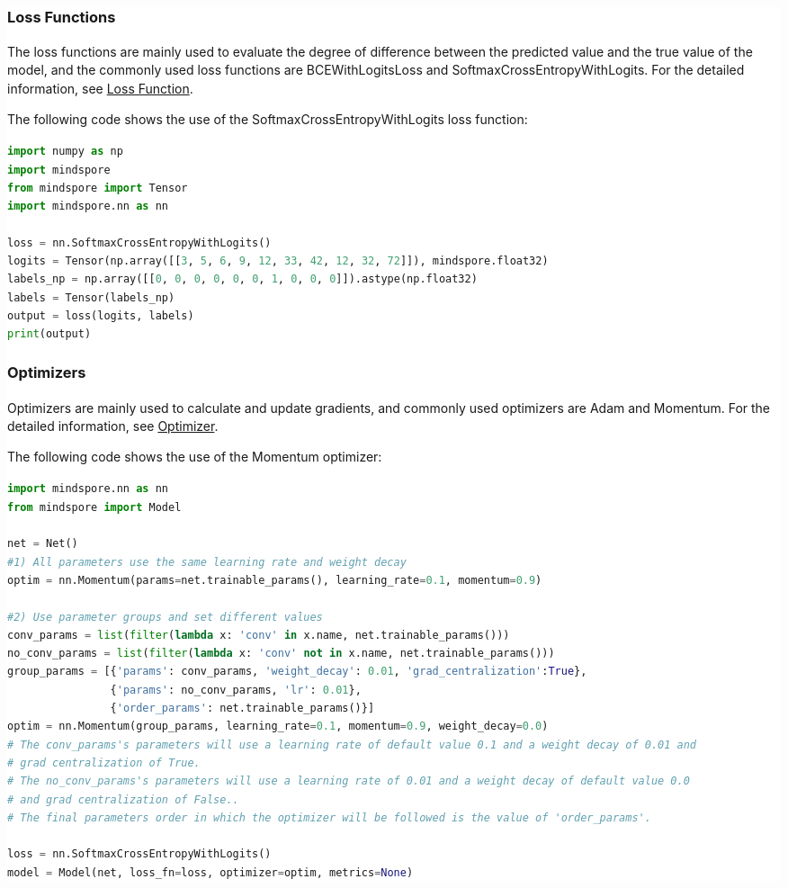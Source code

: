 ### Loss Functions

The loss functions are mainly used to evaluate the degree of difference between the predicted value and the true value of the model, and the commonly used loss functions are BCEWithLogitsLoss and SoftmaxCrossEntropyWithLogits. For the detailed information, see [Loss Function](https://www.mindspore.cn/docs/en/master/api_python/mindspore.nn.html#loss-function).

The following code shows the use of the SoftmaxCrossEntropyWithLogits loss function:

```python
import numpy as np
import mindspore
from mindspore import Tensor
import mindspore.nn as nn

loss = nn.SoftmaxCrossEntropyWithLogits()
logits = Tensor(np.array([[3, 5, 6, 9, 12, 33, 42, 12, 32, 72]]), mindspore.float32)
labels_np = np.array([[0, 0, 0, 0, 0, 0, 1, 0, 0, 0]]).astype(np.float32)
labels = Tensor(labels_np)
output = loss(logits, labels)
print(output)
```

### Optimizers

Optimizers are mainly used to calculate and update gradients, and commonly used optimizers are Adam and Momentum. For the detailed information, see [Optimizer](https://www.mindspore.cn/docs/en/master/api_python/mindspore.nn.html#optimizer).

The following code shows the use of the Momentum optimizer:

```python
import mindspore.nn as nn
from mindspore import Model

net = Net()
#1) All parameters use the same learning rate and weight decay
optim = nn.Momentum(params=net.trainable_params(), learning_rate=0.1, momentum=0.9)

#2) Use parameter groups and set different values
conv_params = list(filter(lambda x: 'conv' in x.name, net.trainable_params()))
no_conv_params = list(filter(lambda x: 'conv' not in x.name, net.trainable_params()))
group_params = [{'params': conv_params, 'weight_decay': 0.01, 'grad_centralization':True},
                {'params': no_conv_params, 'lr': 0.01},
                {'order_params': net.trainable_params()}]
optim = nn.Momentum(group_params, learning_rate=0.1, momentum=0.9, weight_decay=0.0)
# The conv_params's parameters will use a learning rate of default value 0.1 and a weight decay of 0.01 and
# grad centralization of True.
# The no_conv_params's parameters will use a learning rate of 0.01 and a weight decay of default value 0.0
# and grad centralization of False..
# The final parameters order in which the optimizer will be followed is the value of 'order_params'.

loss = nn.SoftmaxCrossEntropyWithLogits()
model = Model(net, loss_fn=loss, optimizer=optim, metrics=None)
```